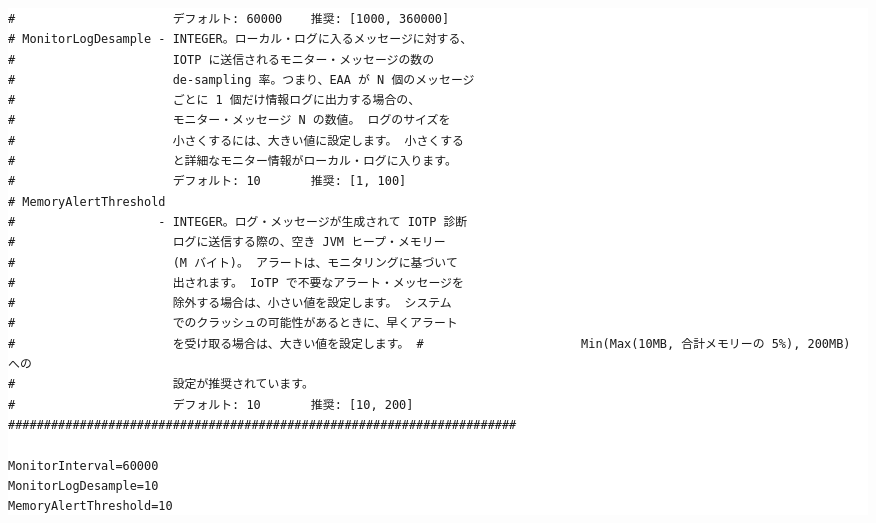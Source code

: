 ```
#                      デフォルト: 60000    推奨: [1000, 360000]
# MonitorLogDesample - INTEGER。ローカル・ログに入るメッセージに対する、
#                      IOTP に送信されるモニター・メッセージの数の
#                      de-sampling 率。つまり、EAA が N 個のメッセージ
#                      ごとに 1 個だけ情報ログに出力する場合の、
#                      モニター・メッセージ N の数値。 ログのサイズを
#                      小さくするには、大きい値に設定します。 小さくする
#                      と詳細なモニター情報がローカル・ログに入ります。
#                      デフォルト: 10       推奨: [1, 100]
# MemoryAlertThreshold
#                    - INTEGER。ログ・メッセージが生成されて IOTP 診断
#                      ログに送信する際の、空き JVM ヒープ・メモリー
#                      (M バイト)。 アラートは、モニタリングに基づいて
#                      出されます。 IoTP で不要なアラート・メッセージを
#                      除外する場合は、小さい値を設定します。 システム
#                      でのクラッシュの可能性があるときに、早くアラート
#                      を受け取る場合は、大きい値を設定します。 #                      Min(Max(10MB, 合計メモリーの 5%), 200MB) への
#                      設定が推奨されています。
#                      デフォルト: 10       推奨: [10, 200]
#######################################################################

MonitorInterval=60000
MonitorLogDesample=10
MemoryAlertThreshold=10
```
